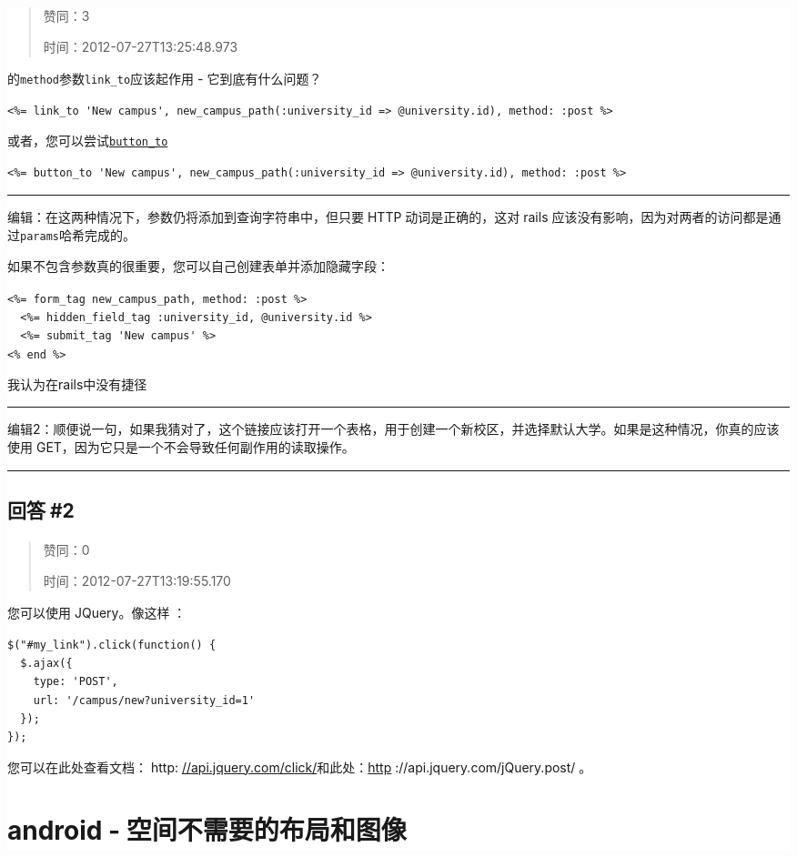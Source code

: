 > 赞同：3
> 
> 时间：2012-07-27T13:25:48.973

的`method`参数`link_to`应该起作用 - 它到底有什么问题？

```
<%= link_to 'New campus', new_campus_path(:university_id => @university.id), method: :post %> 
```

或者，您可以尝试[`button_to`](http://apidock.com/rails/ActionView/Helpers/UrlHelper/button_to)

```
<%= button_to 'New campus', new_campus_path(:university_id => @university.id), method: :post %> 
```

* * *

编辑：在这两种情况下，参数仍将添加到查询字符串中，但只要 HTTP 动词是正确的，这对 rails 应该没有影响，因为对两者的访问都是通过`params`哈希完成的。

如果不包含参数真的很重要，您可以自己创建表单并添加隐藏字段：

```
<%= form_tag new_campus_path, method: :post %>
  <%= hidden_field_tag :university_id, @university.id %>
  <%= submit_tag 'New campus' %>
<% end %> 
```

我认为在rails中没有捷径

* * *

编辑2：顺便说一句，如果我猜对了，这个链接应该打开一个表格，用于创建一个新校区，并选择默认大学。如果是这种情况，你真的应该使用 GET，因为它只是一个不会导致任何副作用的读取操作。

* * *

## 回答 #2

> 赞同：0
> 
> 时间：2012-07-27T13:19:55.170

您可以使用 JQuery。像这样 ：

```
$("#my_link").click(function() {
  $.ajax({
    type: 'POST',
    url: '/campus/new?university_id=1'
  });
}); 
```

您可以在此处查看文档： http: [//api.jquery.com/click/](http://api.jquery.com/click/)和此处：[http](http://api.jquery.com/jQuery.post/) ://api.jquery.com/jQuery.post/ 。

# android - 空间不需要的布局和图像
